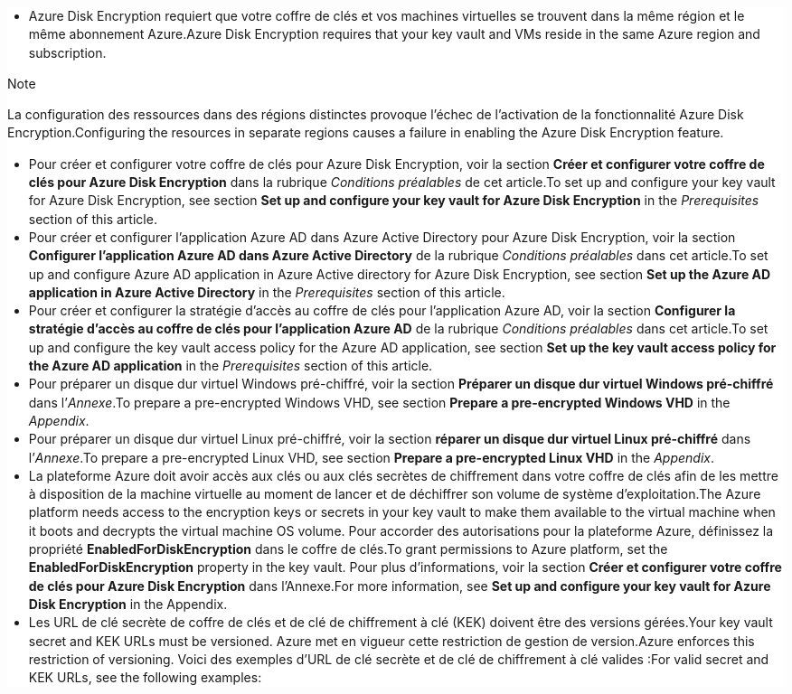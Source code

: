 * <span data-ttu-id="89e6a-283">Azure Disk Encryption requiert que votre coffre de clés et vos machines virtuelles se trouvent dans la même région et le même abonnement Azure.</span><span class="sxs-lookup"><span data-stu-id="89e6a-283">Azure Disk Encryption requires that your key vault and VMs reside in the same Azure region and subscription.</span></span>

> [!NOTE]
> <span data-ttu-id="89e6a-284">La configuration des ressources dans des régions distinctes provoque l’échec de l’activation de la fonctionnalité Azure Disk Encryption.</span><span class="sxs-lookup"><span data-stu-id="89e6a-284">Configuring the resources in separate regions causes a failure in enabling the Azure Disk Encryption feature.</span></span>

* <span data-ttu-id="89e6a-285">Pour créer et configurer votre coffre de clés pour Azure Disk Encryption, voir la section **Créer et configurer votre coffre de clés pour Azure Disk Encryption** dans la rubrique *Conditions préalables* de cet article.</span><span class="sxs-lookup"><span data-stu-id="89e6a-285">To set up and configure your key vault for Azure Disk Encryption, see section **Set up and configure your key vault for Azure Disk Encryption** in the *Prerequisites* section of this article.</span></span>
* <span data-ttu-id="89e6a-286">Pour créer et configurer l’application Azure AD dans Azure Active Directory pour Azure Disk Encryption, voir la section **Configurer l’application Azure AD dans Azure Active Directory** de la rubrique *Conditions préalables* dans cet article.</span><span class="sxs-lookup"><span data-stu-id="89e6a-286">To set up and configure Azure AD application in Azure Active directory for Azure Disk Encryption, see section **Set up the Azure AD application in Azure Active Directory** in the *Prerequisites* section of this article.</span></span>
* <span data-ttu-id="89e6a-287">Pour créer et configurer la stratégie d’accès au coffre de clés pour l’application Azure AD, voir la section **Configurer la stratégie d’accès au coffre de clés pour l’application Azure AD** de la rubrique *Conditions préalables* dans cet article.</span><span class="sxs-lookup"><span data-stu-id="89e6a-287">To set up and configure the key vault access policy for the Azure AD application, see section **Set up the key vault access policy for the Azure AD application** in the *Prerequisites* section of this article.</span></span>
* <span data-ttu-id="89e6a-288">Pour préparer un disque dur virtuel Windows pré-chiffré, voir la section **Préparer un disque dur virtuel Windows pré-chiffré** dans l’*Annexe*.</span><span class="sxs-lookup"><span data-stu-id="89e6a-288">To prepare a pre-encrypted Windows VHD, see section **Prepare a pre-encrypted Windows VHD** in the *Appendix*.</span></span>
* <span data-ttu-id="89e6a-289">Pour préparer un disque dur virtuel Linux pré-chiffré, voir la section **réparer un disque dur virtuel Linux pré-chiffré** dans l’*Annexe*.</span><span class="sxs-lookup"><span data-stu-id="89e6a-289">To prepare a pre-encrypted Linux VHD, see section **Prepare a pre-encrypted Linux VHD** in the *Appendix*.</span></span>
* <span data-ttu-id="89e6a-290">La plateforme Azure doit avoir accès aux clés ou aux clés secrètes de chiffrement dans votre coffre de clés afin de les mettre à disposition de la machine virtuelle au moment de lancer et de déchiffrer son volume de système d’exploitation.</span><span class="sxs-lookup"><span data-stu-id="89e6a-290">The Azure platform needs access to the encryption keys or secrets in your key vault to make them available to the virtual machine when it boots and decrypts the virtual machine OS volume.</span></span> <span data-ttu-id="89e6a-291">Pour accorder des autorisations pour la plateforme Azure, définissez la propriété **EnabledForDiskEncryption** dans le coffre de clés.</span><span class="sxs-lookup"><span data-stu-id="89e6a-291">To grant permissions to Azure platform, set the **EnabledForDiskEncryption** property in the key vault.</span></span> <span data-ttu-id="89e6a-292">Pour plus d’informations, voir la section **Créer et configurer votre coffre de clés pour Azure Disk Encryption** dans l’Annexe.</span><span class="sxs-lookup"><span data-stu-id="89e6a-292">For more information, see **Set up and configure your key vault for Azure Disk Encryption** in the Appendix.</span></span>
* <span data-ttu-id="89e6a-293">Les URL de clé secrète de coffre de clés et de clé de chiffrement à clé (KEK) doivent être des versions gérées.</span><span class="sxs-lookup"><span data-stu-id="89e6a-293">Your key vault secret and KEK URLs must be versioned.</span></span> <span data-ttu-id="89e6a-294">Azure met en vigueur cette restriction de gestion de version.</span><span class="sxs-lookup"><span data-stu-id="89e6a-294">Azure enforces this restriction of versioning.</span></span> <span data-ttu-id="89e6a-295">Voici des exemples d’URL de clé secrète et de clé de chiffrement à clé valides :</span><span class="sxs-lookup"><span data-stu-id="89e6a-295">For valid secret and KEK URLs, see the following examples:</span></span>
